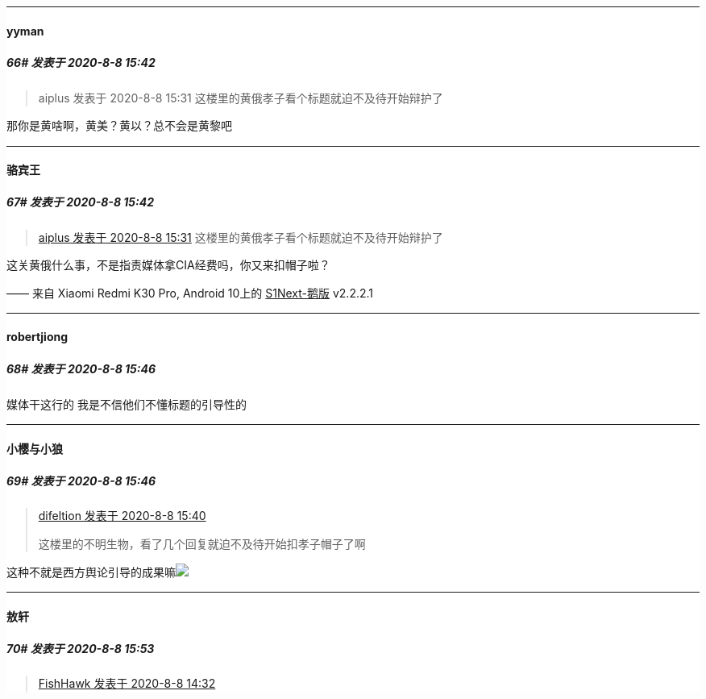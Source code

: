 
-----

####  yyman  
##### 66#       发表于 2020-8-8 15:42


<blockquote>aiplus 发表于 2020-8-8 15:31
这楼里的黄俄孝子看个标题就迫不及待开始辩护了</blockquote>
那你是黄啥啊，黄美？黄以？总不会是黄黎吧


-----

####  骆宾王  
##### 67#       发表于 2020-8-8 15:42


<blockquote><a href="httphttps://bbs.saraba1st.com/2b/forum.php?mod=redirect&amp;goto=findpost&amp;pid=48359602&amp;ptid=1953689" target="_blank">aiplus 发表于 2020-8-8 15:31</a>
这楼里的黄俄孝子看个标题就迫不及待开始辩护了</blockquote>
这关黄俄什么事，不是指责媒体拿CIA经费吗，你又来扣帽子啦？

—— 来自 Xiaomi Redmi K30 Pro, Android 10上的 [S1Next-鹅版](https://github.com/ykrank/S1-Next/releases) v2.2.2.1


-----

####  robertjiong  
##### 68#       发表于 2020-8-8 15:46


媒体干这行的 我是不信他们不懂标题的引导性的


-----

####  小樱与小狼  
##### 69#       发表于 2020-8-8 15:46


<blockquote><a href="httphttps://bbs.saraba1st.com/2b/forum.php?mod=redirect&amp;goto=findpost&amp;pid=48359677&amp;ptid=1953689" target="_blank">difeltion 发表于 2020-8-8 15:40</a>

这楼里的不明生物，看了几个回复就迫不及待开始扣孝子帽子了啊</blockquote>
这种不就是西方舆论引导的成果嘛<img src="https://static.saraba1st.com/image/smiley/face2017/245.png" referrerpolicy="no-referrer">


-----

####  敖轩  
##### 70#       发表于 2020-8-8 15:53


<blockquote><a href="httphttps://bbs.saraba1st.com/2b/forum.php?mod=redirect&amp;goto=findpost&amp;pid=48359146&amp;ptid=1953689" target="_blank">FishHawk 发表于 2020-8-8 14:32</a>
